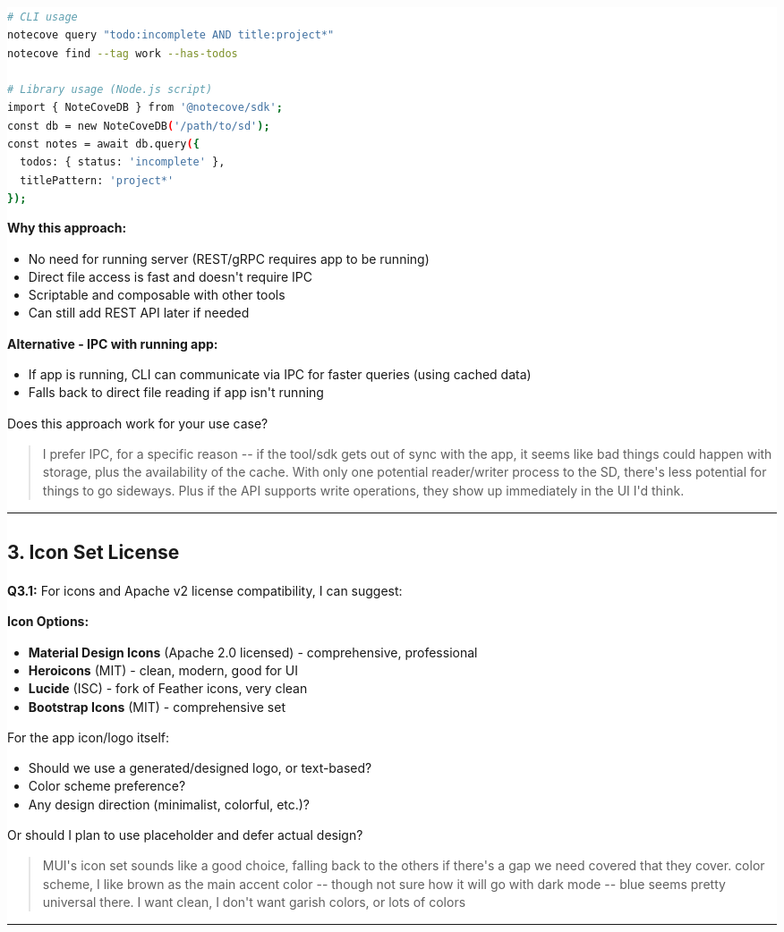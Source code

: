 ```bash
# CLI usage
notecove query "todo:incomplete AND title:project*"
notecove find --tag work --has-todos

# Library usage (Node.js script)
import { NoteCoveDB } from '@notecove/sdk';
const db = new NoteCoveDB('/path/to/sd');
const notes = await db.query({
  todos: { status: 'incomplete' },
  titlePattern: 'project*'
});
```

**Why this approach:**

- No need for running server (REST/gRPC requires app to be running)
- Direct file access is fast and doesn't require IPC
- Scriptable and composable with other tools
- Can still add REST API later if needed

**Alternative - IPC with running app:**

- If app is running, CLI can communicate via IPC for faster queries (using cached data)
- Falls back to direct file reading if app isn't running

Does this approach work for your use case?

> I prefer IPC, for a specific reason -- if the tool/sdk gets out of sync with the app, it seems like bad things could happen with storage, plus the availability of the cache. With only one potential reader/writer process to the SD, there's less potential for things to go sideways. Plus if the API supports write operations, they show up immediately in the UI I'd think.

---

## 3. Icon Set License

**Q3.1:** For icons and Apache v2 license compatibility, I can suggest:

**Icon Options:**

- **Material Design Icons** (Apache 2.0 licensed) - comprehensive, professional
- **Heroicons** (MIT) - clean, modern, good for UI
- **Lucide** (ISC) - fork of Feather icons, very clean
- **Bootstrap Icons** (MIT) - comprehensive set

For the app icon/logo itself:

- Should we use a generated/designed logo, or text-based?
- Color scheme preference?
- Any design direction (minimalist, colorful, etc.)?

Or should I plan to use placeholder and defer actual design?

> MUI's icon set sounds like a good choice, falling back to the others if there's a gap we need covered that they cover.
> color scheme, I like brown as the main accent color -- though not sure how it will go with dark mode -- blue seems pretty universal there.
> I want clean, I don't want garish colors, or lots of colors

---